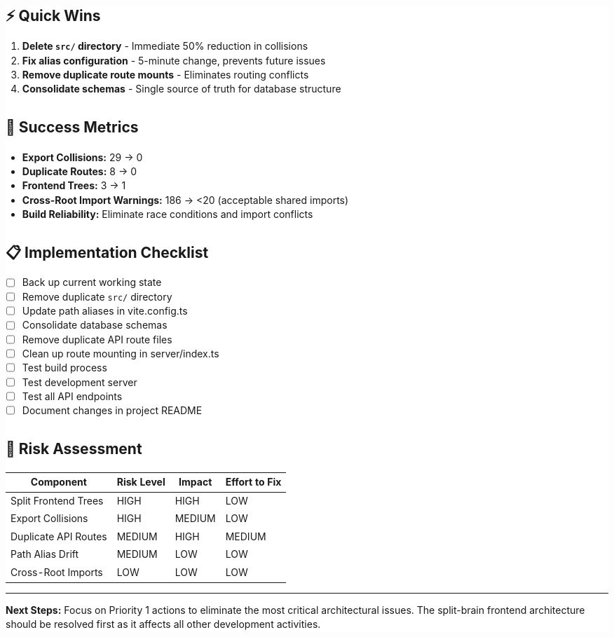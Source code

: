 ## ⚡ Quick Wins

1. **Delete `src/` directory** - Immediate 50% reduction in collisions
2. **Fix alias configuration** - 5-minute change, prevents future issues  
3. **Remove duplicate route mounts** - Eliminates routing conflicts
4. **Consolidate schemas** - Single source of truth for database structure

## 🎯 Success Metrics

- **Export Collisions:** 29 → 0
- **Duplicate Routes:** 8 → 0  
- **Frontend Trees:** 3 → 1
- **Cross-Root Import Warnings:** 186 → <20 (acceptable shared imports)
- **Build Reliability:** Eliminate race conditions and import conflicts

## 📋 Implementation Checklist

- [ ] Back up current working state
- [ ] Remove duplicate `src/` directory
- [ ] Update path aliases in vite.config.ts
- [ ] Consolidate database schemas
- [ ] Remove duplicate API route files
- [ ] Clean up route mounting in server/index.ts
- [ ] Test build process
- [ ] Test development server
- [ ] Test all API endpoints
- [ ] Document changes in project README

## 🚦 Risk Assessment

| Component | Risk Level | Impact | Effort to Fix |
|-----------|------------|---------|---------------|
| Split Frontend Trees | HIGH | HIGH | LOW |
| Export Collisions | HIGH | MEDIUM | LOW |
| Duplicate API Routes | MEDIUM | HIGH | MEDIUM |
| Path Alias Drift | MEDIUM | LOW | LOW |
| Cross-Root Imports | LOW | LOW | LOW |

---

**Next Steps:** Focus on Priority 1 actions to eliminate the most critical architectural issues. The split-brain frontend architecture should be resolved first as it affects all other development activities.